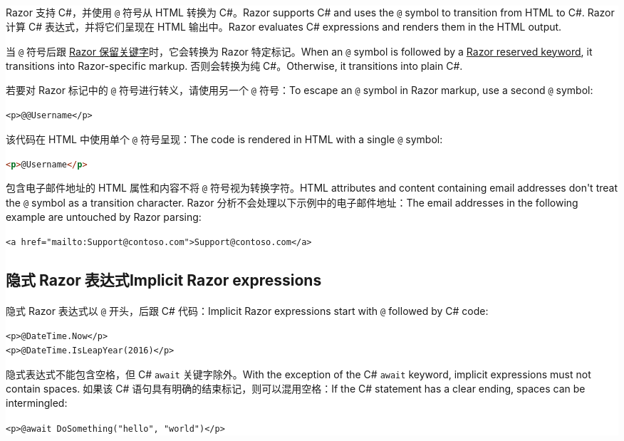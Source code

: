 <span data-ttu-id="206d2-113">Razor 支持 C#，并使用 `@` 符号从 HTML 转换为 C#。</span><span class="sxs-lookup"><span data-stu-id="206d2-113">Razor supports C# and uses the `@` symbol to transition from HTML to C#.</span></span> <span data-ttu-id="206d2-114">Razor 计算 C# 表达式，并将它们呈现在 HTML 输出中。</span><span class="sxs-lookup"><span data-stu-id="206d2-114">Razor evaluates C# expressions and renders them in the HTML output.</span></span>

<span data-ttu-id="206d2-115">当 `@` 符号后跟 [Razor 保留关键字](#razor-reserved-keywords)时，它会转换为 Razor 特定标记。</span><span class="sxs-lookup"><span data-stu-id="206d2-115">When an `@` symbol is followed by a [Razor reserved keyword](#razor-reserved-keywords), it transitions into Razor-specific markup.</span></span> <span data-ttu-id="206d2-116">否则会转换为纯 C#。</span><span class="sxs-lookup"><span data-stu-id="206d2-116">Otherwise, it transitions into plain C#.</span></span>

<span data-ttu-id="206d2-117">若要对 Razor 标记中的 `@` 符号进行转义，请使用另一个 `@` 符号：</span><span class="sxs-lookup"><span data-stu-id="206d2-117">To escape an `@` symbol in Razor markup, use a second `@` symbol:</span></span>

```cshtml
<p>@@Username</p>
```

<span data-ttu-id="206d2-118">该代码在 HTML 中使用单个 `@` 符号呈现：</span><span class="sxs-lookup"><span data-stu-id="206d2-118">The code is rendered in HTML with a single `@` symbol:</span></span>

```html
<p>@Username</p>
```

<span data-ttu-id="206d2-119">包含电子邮件地址的 HTML 属性和内容不将 `@` 符号视为转换字符。</span><span class="sxs-lookup"><span data-stu-id="206d2-119">HTML attributes and content containing email addresses don't treat the `@` symbol as a transition character.</span></span> <span data-ttu-id="206d2-120">Razor 分析不会处理以下示例中的电子邮件地址：</span><span class="sxs-lookup"><span data-stu-id="206d2-120">The email addresses in the following example are untouched by Razor parsing:</span></span>

```cshtml
<a href="mailto:Support@contoso.com">Support@contoso.com</a>
```

## <a name="implicit-razor-expressions"></a><span data-ttu-id="206d2-121">隐式 Razor 表达式</span><span class="sxs-lookup"><span data-stu-id="206d2-121">Implicit Razor expressions</span></span>

<span data-ttu-id="206d2-122">隐式 Razor 表达式以 `@` 开头，后跟 C# 代码：</span><span class="sxs-lookup"><span data-stu-id="206d2-122">Implicit Razor expressions start with `@` followed by C# code:</span></span>

```cshtml
<p>@DateTime.Now</p>
<p>@DateTime.IsLeapYear(2016)</p>
```

<span data-ttu-id="206d2-123">隐式表达式不能包含空格，但 C# `await` 关键字除外。</span><span class="sxs-lookup"><span data-stu-id="206d2-123">With the exception of the C# `await` keyword, implicit expressions must not contain spaces.</span></span> <span data-ttu-id="206d2-124">如果该 C# 语句具有明确的结束标记，则可以混用空格：</span><span class="sxs-lookup"><span data-stu-id="206d2-124">If the C# statement has a clear ending, spaces can be intermingled:</span></span>

```cshtml
<p>@await DoSomething("hello", "world")</p>
```
